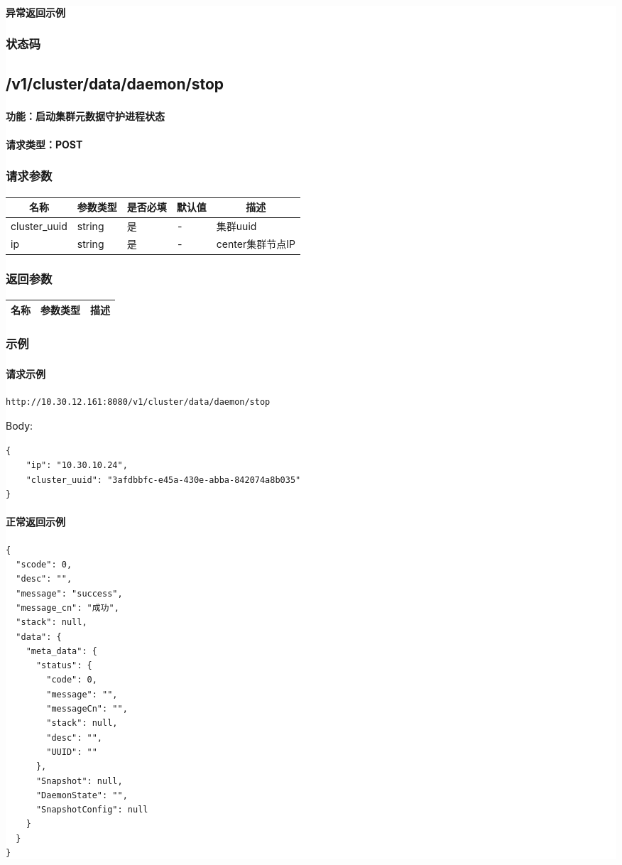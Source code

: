 #### 异常返回示例

### 状态码


## /v1/cluster/data/daemon/stop
#### 功能：启动集群元数据守护进程状态
#### 请求类型：POST

### 请求参数
 名称 | 参数类型 | 是否必填 | 默认值 | 描述
--- |---|---|--- |---
 cluster_uuid|string| 是|-|集群uuid
 ip|string| 是|-|center集群节点IP

### 返回参数
名称|参数类型|描述
---|---|---

### 示例

#### 请求示例
```
http://10.30.12.161:8080/v1/cluster/data/daemon/stop
```
Body:
```
{
	"ip": "10.30.10.24",
	"cluster_uuid": "3afdbbfc-e45a-430e-abba-842074a8b035"
}
```

#### 正常返回示例
```
{
  "scode": 0,
  "desc": "",
  "message": "success",
  "message_cn": "成功",
  "stack": null,
  "data": {
    "meta_data": {
      "status": {
        "code": 0,
        "message": "",
        "messageCn": "",
        "stack": null,
        "desc": "",
        "UUID": ""
      },
      "Snapshot": null,
      "DaemonState": "",
      "SnapshotConfig": null
    }
  }
}
```
